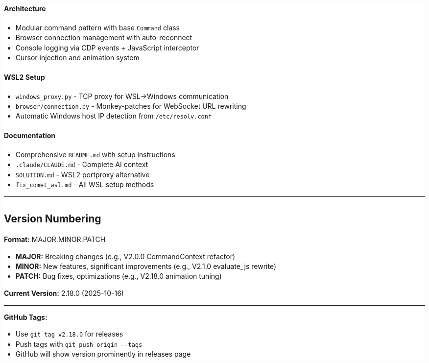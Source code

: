 #### Architecture

- Modular command pattern with base `Command` class
- Browser connection management with auto-reconnect
- Console logging via CDP events + JavaScript interceptor
- Cursor injection and animation system

#### WSL2 Setup

- `windows_proxy.py` - TCP proxy for WSL→Windows communication
- `browser/connection.py` - Monkey-patches for WebSocket URL rewriting
- Automatic Windows host IP detection from `/etc/resolv.conf`

#### Documentation

- Comprehensive `README.md` with setup instructions
- `.claude/CLAUDE.md` - Complete AI context
- `SOLUTION.md` - WSL2 portproxy alternative
- `fix_comet_wsl.md` - All WSL setup methods

---

## Version Numbering

**Format:** MAJOR.MINOR.PATCH

- **MAJOR:** Breaking changes (e.g., V2.0.0 CommandContext refactor)
- **MINOR:** New features, significant improvements (e.g., V2.1.0 evaluate_js rewrite)
- **PATCH:** Bug fixes, optimizations (e.g., V2.18.0 animation tuning)

**Current Version:** 2.18.0 (2025-10-16)

---

**GitHub Tags:**
- Use `git tag v2.18.0` for releases
- Push tags with `git push origin --tags`
- GitHub will show version prominently in releases page

